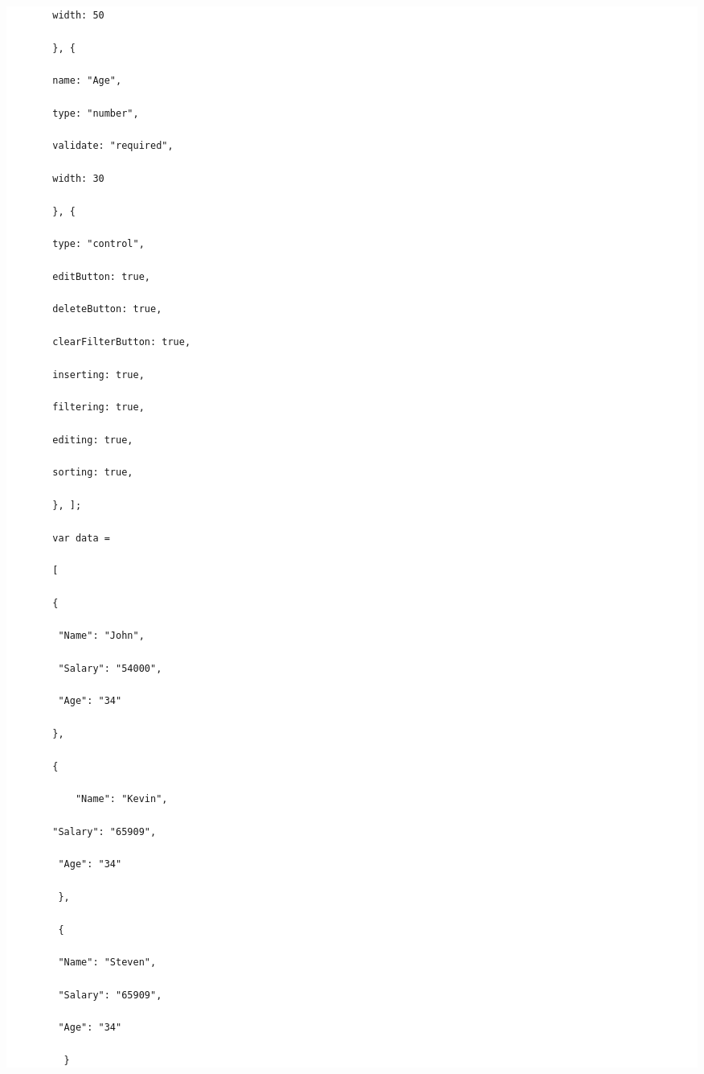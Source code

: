 		    width: 50

		    }, {

		    name: "Age",

		    type: "number",

		    validate: "required",

		    width: 30

		    }, {

		    type: "control",

		    editButton: true,

		    deleteButton: true,

		    clearFilterButton: true,

		    inserting: true,
 
		    filtering: true,

		    editing: true,

		    sorting: true,

		    }, ];

		    var data =

		    [

		    {

	  	     "Name": "John",

		     "Salary": "54000",

		     "Age": "34"

		    },

		    {

       		    "Name": "Kevin",

		    "Salary": "65909",

		     "Age": "34"

		     },

		     {

		     "Name": "Steven",

		     "Salary": "65909",

		     "Age": "34"

		      }
